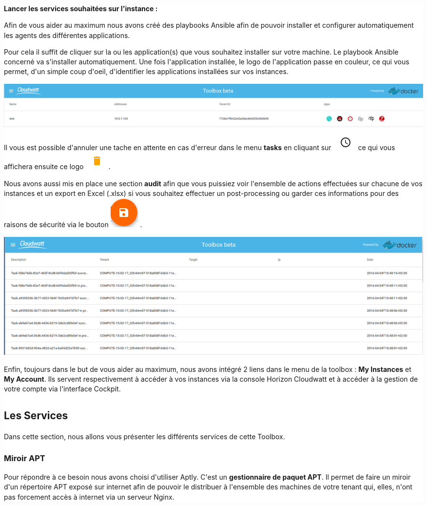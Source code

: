 **Lancer les services souhaitées sur l'instance :**

Afin de vous aider au maximum nous avons créé des playbooks Ansible afin de pouvoir installer et configurer automatiquement les agents des différentes applications.

Pour cela il suffit de cliquer sur la ou les application(s) que vous souhaitez installer sur votre machine. Le playbook Ansible concerné va s'installer automatiquement.
Une fois l'application installée, le logo de l'application passe en couleur, ce qui vous permet, d'un simple coup d'oeil, d'identifier les applications installées sur vos instances.

![appenable](img/appenable.png)

Il vous est possible d'annuler une tache en attente en cas d'erreur dans le menu **tasks** en cliquant sur ![horloge](img/horloge.png) ce qui vous affichera ensuite ce logo ![poubelle](img/poubelle.png).

Nous avons aussi mis en place une section **audit** afin que vous puissiez voir l'ensemble de actions effectuées sur chacune de vos instances et un export en Excel (.xlsx) si vous souhaitez effectuer un post-processing ou garder ces informations pour des raisons de sécurité via le bouton ![xlsx](img/xlsx.png) .

![audit](img/audit.png)

Enfin, toujours dans le but de vous aider au maximum, nous avons intégré 2 liens dans le menu de la toolbox : **My Instances** et **My Account**. Ils servent respectivement à accéder à vos instances via la console Horizon Cloudwatt et à accéder à la gestion de votre compte via l'interface Cockpit.


## Les Services

Dans cette section, nous allons vous présenter les différents services de cette Toolbox.

### Miroir APT
Pour répondre à ce besoin nous avons choisi d'utiliser Aptly.
C'est un **gestionnaire de paquet APT**. Il permet de faire un miroir d'un répertoire APT exposé sur internet afin de pouvoir le distribuer à l'ensemble des machines de votre tenant qui, elles, n'ont pas forcement accès à internet via un serveur Nginx.
